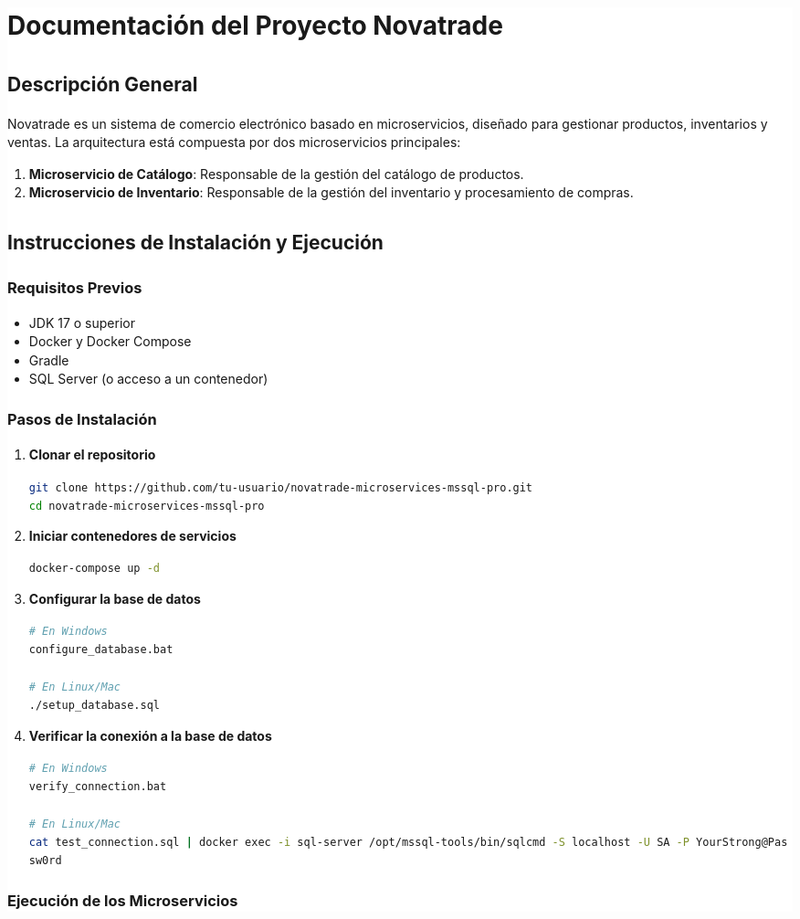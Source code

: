 # Documentación del Proyecto Novatrade

## Descripción General

Novatrade es un sistema de comercio electrónico basado en microservicios, diseñado para gestionar productos, inventarios y ventas. La arquitectura está compuesta por dos microservicios principales:

1. **Microservicio de Catálogo**: Responsable de la gestión del catálogo de productos.
2. **Microservicio de Inventario**: Responsable de la gestión del inventario y procesamiento de compras.

## Instrucciones de Instalación y Ejecución

### Requisitos Previos

- JDK 17 o superior
- Docker y Docker Compose
- Gradle
- SQL Server (o acceso a un contenedor)

### Pasos de Instalación

1. **Clonar el repositorio**
   ```bash
   git clone https://github.com/tu-usuario/novatrade-microservices-mssql-pro.git
   cd novatrade-microservices-mssql-pro
   ```

2. **Iniciar contenedores de servicios**
   ```bash
   docker-compose up -d
   ```

3. **Configurar la base de datos**
   ```bash
   # En Windows
   configure_database.bat
   
   # En Linux/Mac
   ./setup_database.sql
   ```

4. **Verificar la conexión a la base de datos**
   ```bash
   # En Windows
   verify_connection.bat
   
   # En Linux/Mac
   cat test_connection.sql | docker exec -i sql-server /opt/mssql-tools/bin/sqlcmd -S localhost -U SA -P YourStrong@Passw0rd
   ```

### Ejecución de los Microservicios

